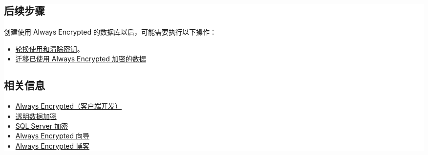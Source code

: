 ## 后续步骤
创建使用 Always Encrypted 的数据库以后，可能需要执行以下操作：

- [轮换使用和清除密钥](https://msdn.microsoft.com/zh-cn/library/mt607048.aspx)。
- [迁移已使用 Always Encrypted 加密的数据](https://msdn.microsoft.com/zh-cn/library/mt621539.aspx)

## 相关信息

- [Always Encrypted（客户端开发）](https://msdn.microsoft.com/zh-cn/library/mt147923.aspx)
- [透明数据加密](https://msdn.microsoft.com/zh-cn/library/bb934049.aspx)
- [SQL Server 加密](https://msdn.microsoft.com/zh-cn/library/bb510663.aspx)
- [Always Encrypted 向导](https://msdn.microsoft.com/zh-cn/library/mt459280.aspx)
- [Always Encrypted 博客](http://blogs.msdn.com/b/sqlsecurity/archive/tags/always-encrypted)

